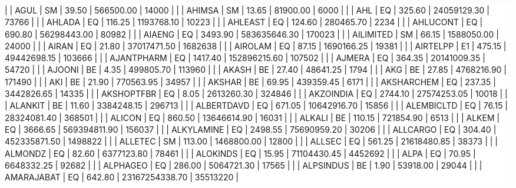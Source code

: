 |  | AGUL | SM | 39.50 | 566500.00 | 14000 |
|  | AHIMSA | SM | 13.65 | 81900.00 | 6000 |
|  | AHL | EQ | 325.60 | 24059129.30 | 73766 |
|  | AHLADA | EQ | 116.25 | 1193768.10 | 10223 |
|  | AHLEAST | EQ | 124.60 | 280465.70 | 2234 |
|  | AHLUCONT | EQ | 690.80 | 56298443.00 | 80982 |
|  | AIAENG | EQ | 3493.90 | 583635646.30 | 170023 |
|  | AILIMITED | SM | 66.15 | 1588050.00 | 24000 |
|  | AIRAN | EQ | 21.80 | 37017471.50 | 1682638 |
|  | AIROLAM | EQ | 87.15 | 1690166.25 | 19381 |
|  | AIRTELPP | E1 | 475.15 | 49442698.15 | 103666 |
|  | AJANTPHARM | EQ | 1417.40 | 152896215.60 | 107502 |
|  | AJMERA | EQ | 364.35 | 20141009.35 | 54720 |
|  | AJOONI | BE | 4.35 | 499805.70 | 113960 |
|  | AKASH | BE | 27.40 | 48641.25 | 1794 |
|  | AKG | BE | 27.85 | 4768216.90 | 171490 |
|  | AKI | BE | 21.90 | 770563.95 | 34957 |
|  | AKSHAR | BE | 69.95 | 439359.45 | 6171 |
|  | AKSHARCHEM | EQ | 237.35 | 3442826.65 | 14335 |
|  | AKSHOPTFBR | EQ | 8.05 | 2613260.30 | 324846 |
|  | AKZOINDIA | EQ | 2744.10 | 27574253.05 | 10018 |
|  | ALANKIT | BE | 11.60 | 3384248.15 | 296713 |
|  | ALBERTDAVD | EQ | 671.05 | 10642916.70 | 15856 |
|  | ALEMBICLTD | EQ | 76.15 | 28324081.40 | 368501 |
|  | ALICON | EQ | 860.50 | 13646614.90 | 16031 |
|  | ALKALI | BE | 110.15 | 721854.90 | 6513 |
|  | ALKEM | EQ | 3666.65 | 569394811.90 | 156037 |
|  | ALKYLAMINE | EQ | 2498.55 | 75690959.20 | 30206 |
|  | ALLCARGO | EQ | 304.40 | 452335871.50 | 1498822 |
|  | ALLETEC | SM | 113.00 | 1468800.00 | 12800 |
|  | ALLSEC | EQ | 561.25 | 21618480.85 | 38373 |
|  | ALMONDZ | EQ | 82.60 | 6377123.80 | 78461 |
|  | ALOKINDS | EQ | 15.95 | 71104430.45 | 4452692 |
|  | ALPA | EQ | 70.95 | 6648332.25 | 92682 |
|  | ALPHAGEO | EQ | 286.00 | 5064721.30 | 17565 |
|  | ALPSINDUS | BE | 1.90 | 53918.00 | 29044 |
|  | AMARAJABAT | EQ | 642.80 | 23167254338.70 | 35513220 |